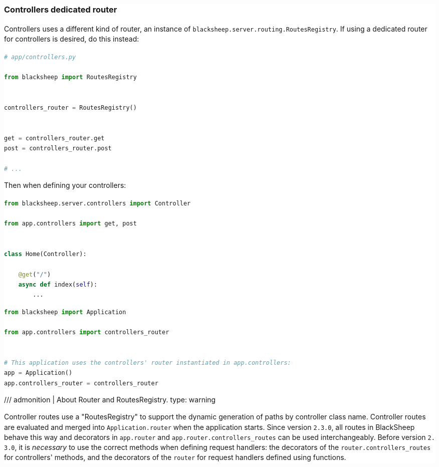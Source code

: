 ### Controllers dedicated router

Controllers uses a different kind of router, an instance of
`blacksheep.server.routing.RoutesRegistry`. If using a dedicated router for
controllers is desired, do this instead:

```python
# app/controllers.py

from blacksheep import RoutesRegistry


controllers_router = RoutesRegistry()


get = controllers_router.get
post = controllers_router.post

# ...
```

Then when defining your controllers:

```python {hl_lines="3 8"}
from blacksheep.server.controllers import Controller

from app.controllers import get, post


class Home(Controller):

    @get("/")
    async def index(self):
        ...
```

```python {hl_lines="3 8"}
from blacksheep import Application

from app.controllers import controllers_router


# This application uses the controllers' router instantiated in app.controllers:
app = Application()
app.controllers_router = controllers_router
```

/// admonition | About Router and RoutesRegistry.
    type: warning

Controller routes use a "RoutesRegistry" to support the dynamic generation
of paths by controller class name. Controller routes are evaluated and
merged into `Application.router` when the application starts.
Since version `2.3.0`, all routes in BlackSheep behave this way and decorators
in `app.router` and `app.router.controllers_routes` can be used
interchangeably.
Before version `2.3.0`, it is _necessary_ to use the correct methods when
defining request handlers: the decorators of the `router.controllers_routes`
for controllers' methods, and the decorators of the `router` for request
handlers defined using functions.
